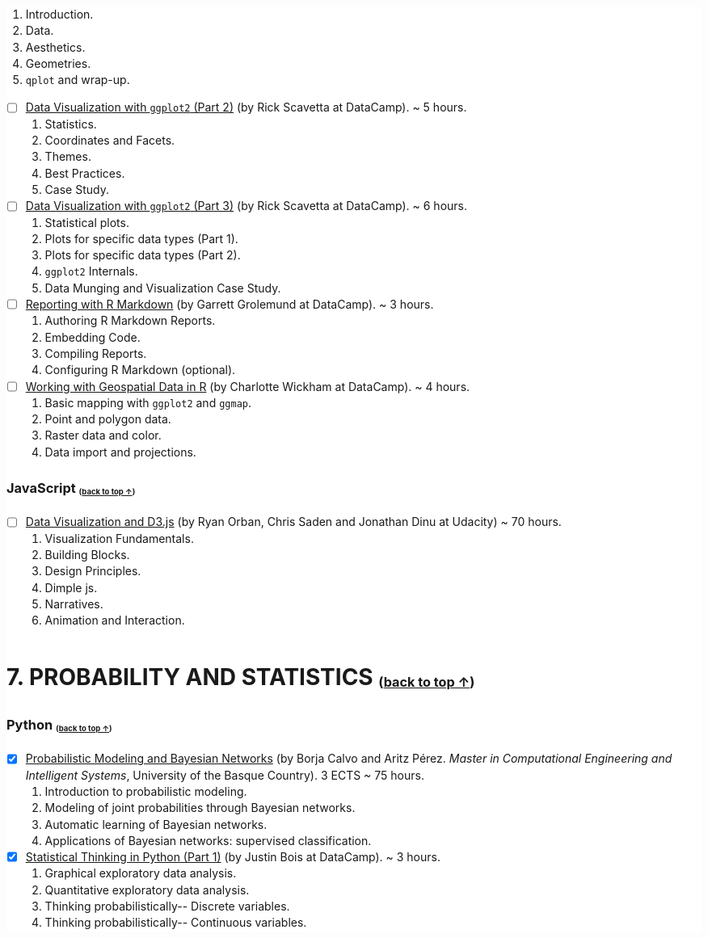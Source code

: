   1. Introduction.
  2. Data.
  3. Aesthetics.
  4. Geometries.
  5. `qplot` and wrap-up.
- [ ] [Data Visualization with `ggplot2` (Part 2)](https://www.datacamp.com/courses/data-visualization-with-ggplot2-2) (by Rick Scavetta at DataCamp). ~ 5 hours.
  1. Statistics.
  2. Coordinates and Facets.
  3. Themes.
  4. Best Practices.
  5. Case Study.
- [ ] [Data Visualization with `ggplot2` (Part 3)](https://www.datacamp.com/courses/data-visualization-with-ggplot2-part-3) (by Rick Scavetta at DataCamp). ~ 6 hours.
  1. Statistical plots.
  2. Plots for specific data types (Part 1).
  3. Plots for specific data types (Part 2).
  4. `ggplot2` Internals.
  5. Data Munging and Visualization Case Study.
- [ ] [Reporting with R Markdown](https://www.datacamp.com/courses/reporting-with-r-markdown) (by Garrett Grolemund at DataCamp). ~ 3 hours.
  1. Authoring R Markdown Reports.
  2. Embedding Code.
  3. Compiling Reports.
  4. Configuring R Markdown (optional).
- [ ] [Working with Geospatial Data in R](https://www.datacamp.com/courses/working-with-geospatial-data-in-r) (by Charlotte Wickham at DataCamp). ~ 4 hours.
  1. Basic mapping with `ggplot2` and `ggmap`.
  2. Point and polygon data.
  3. Raster data and color.
  4. Data import and projections.

### JavaScript <sub><sup><sub>([back to top &uarr;](#table-of-contents))</sub></sup></sub>
- [ ] [Data Visualization and D3.js](https://www.udacity.com/course/data-visualization-and-d3js--ud507) (by Ryan Orban, Chris Saden and Jonathan Dinu at Udacity) ~ 70 hours.
  1. Visualization Fundamentals.
  2. Building Blocks.
  3. Design Principles.
  4. Dimple js.
  5. Narratives.
  6. Animation and Interaction.


# 7. PROBABILITY AND STATISTICS <sub><sup><sub>([back to top &uarr;](#table-of-contents))</sub></sup></sub>
### Python <sub><sup><sub>([back to top &uarr;](#table-of-contents))</sub></sup></sub>
- [X] [Probabilistic Modeling and Bayesian Networks](http://www.ehu.eus/en/web/kisa/prestakuntza-programa) (by Borja Calvo and Aritz Pérez. *Master in Computational Engineering and Intelligent Systems*, University of the Basque Country). 3 ECTS ~ 75 hours.
  1. Introduction to probabilistic modeling. 
  2. Modeling of joint probabilities through Bayesian networks.
  3. Automatic learning of Bayesian networks.
  4. Applications of Bayesian networks: supervised classification.
- [X] [Statistical Thinking in Python (Part 1)](https://www.datacamp.com/courses/statistical-thinking-in-python-part-1) (by Justin Bois at DataCamp). ~ 3 hours.
  1. Graphical exploratory data analysis.
  2. Quantitative exploratory data analysis.
  3. Thinking probabilistically-- Discrete variables.
  4. Thinking probabilistically-- Continuous variables.